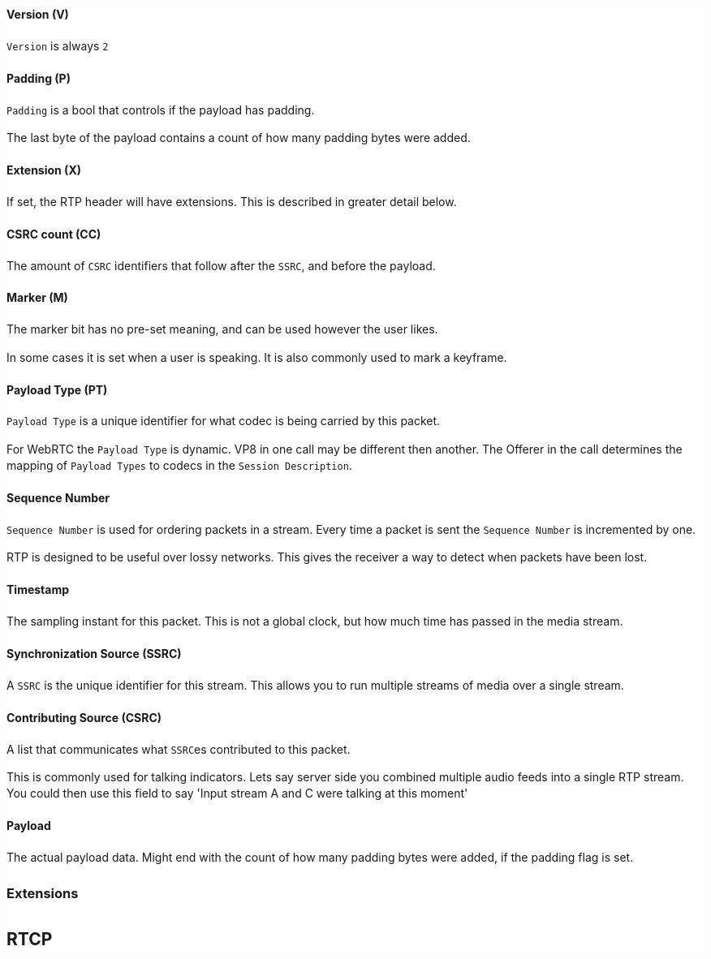 #### Version (V)
`Version` is always `2`

#### Padding (P)
`Padding` is a bool that controls if the payload has padding.

The last byte of the payload contains a count of how many padding bytes were added.

#### Extension (X)
If set, the RTP header will have extensions. This is described in greater detail below.

#### CSRC count (CC)
The amount of `CSRC` identifiers that follow after the `SSRC`, and before the payload.

#### Marker (M)
The marker bit has no pre-set meaning, and can be used however the user likes.

In some cases it is set when a user is speaking. It is also commonly used to mark a keyframe.

#### Payload Type (PT)
`Payload Type` is a unique identifier for what codec is being carried by this packet.

For WebRTC the `Payload Type` is dynamic. VP8 in one call may be different then another. The Offerer in the call determines the mapping of `Payload Types` to codecs in the `Session Description`.

#### Sequence Number
`Sequence Number` is used for ordering packets in a stream. Every time a packet is sent the `Sequence Number` is incremented by one.

RTP is designed to be useful over lossy networks. This gives the receiver a way to detect when packets have been lost.

#### Timestamp
The sampling instant for this packet. This is not a global clock, but how much time has passed in the media stream.

#### Synchronization Source (SSRC)
A `SSRC` is the unique identifier for this stream. This allows you to run multiple streams of media over a single stream.

#### Contributing Source (CSRC)
A list that communicates what `SSRC`es contributed to this packet.

This is commonly used for talking indicators. Lets say server side you combined multiple audio feeds into a single RTP stream. You could then use this field to say 'Input stream A and C were talking at this moment'

#### Payload
The actual payload data. Might end with the count of how many padding bytes were added, if the padding flag is set.

### Extensions

## RTCP
